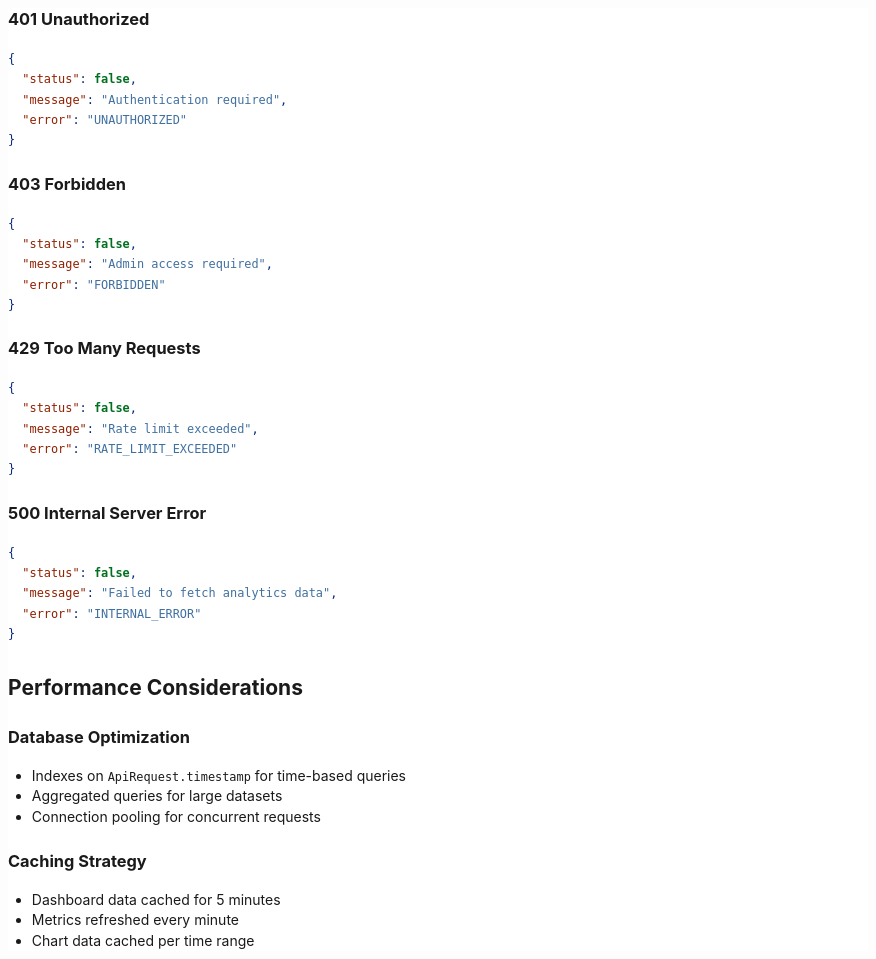 ### 401 Unauthorized

```json
{
  "status": false,
  "message": "Authentication required",
  "error": "UNAUTHORIZED"
}
```

### 403 Forbidden

```json
{
  "status": false,
  "message": "Admin access required",
  "error": "FORBIDDEN"
}
```

### 429 Too Many Requests

```json
{
  "status": false,
  "message": "Rate limit exceeded",
  "error": "RATE_LIMIT_EXCEEDED"
}
```

### 500 Internal Server Error

```json
{
  "status": false,
  "message": "Failed to fetch analytics data",
  "error": "INTERNAL_ERROR"
}
```

## Performance Considerations

### Database Optimization

- Indexes on `ApiRequest.timestamp` for time-based queries
- Aggregated queries for large datasets
- Connection pooling for concurrent requests

### Caching Strategy

- Dashboard data cached for 5 minutes
- Metrics refreshed every minute
- Chart data cached per time range
